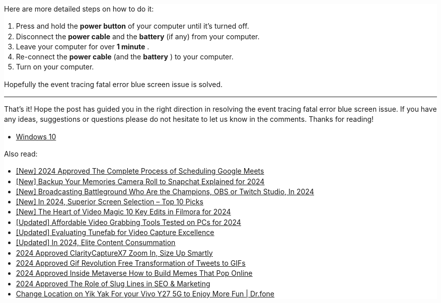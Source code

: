 Here are more detailed steps on how to do it:

1. Press and hold the **power button** of your computer until it’s turned off.
2. Disconnect the **power cable** and the **battery** (if any) from your computer.
3. Leave your computer for over **1 minute** .
4. Re-connect the **power cable** (and the **battery** ) to your computer.
5. Turn on your computer.

Hopefully the event tracing fatal error blue screen issue is solved.

---

 That’s it! Hope the post has guided you in the right direction in resolving the event tracing fatal error blue screen issue. If you have any ideas, suggestions or questions please do not hesitate to let us know in the comments. Thanks for reading!

* [Windows 10](https://tools.techidaily.com/drivereasy/download/)

<ins class="adsbygoogle"
     style="display:block"
     data-ad-format="autorelaxed"
     data-ad-client="ca-pub-7571918770474297"
     data-ad-slot="1223367746"></ins>



<ins class="adsbygoogle"
     style="display:block"
     data-ad-client="ca-pub-7571918770474297"
     data-ad-slot="8358498916"
     data-ad-format="auto"
     data-full-width-responsive="true"></ins>

<span class="atpl-alsoreadstyle">Also read:</span>
<div><ul>
<li><a href="https://screen-recording.techidaily.com/new-2024-approved-the-complete-process-of-scheduling-google-meets/"><u>[New] 2024 Approved  The Complete Process of Scheduling Google Meets</u></a></li>
<li><a href="https://snapchat-videos.techidaily.com/new-backup-your-memories-camera-roll-to-snapchat-explained-for-2024/"><u>[New] Backup Your Memories  Camera Roll to Snapchat Explained for 2024</u></a></li>
<li><a href="https://screen-capture.techidaily.com/new-broadcasting-battleground-who-are-the-champions-obs-or-twitch-studio-in-2024/"><u>[New] Broadcasting Battleground  Who Are the Champions, OBS or Twitch Studio, In 2024</u></a></li>
<li><a href="https://fox-helps.techidaily.com/new-in-2024-superior-screen-selection-top-10-picks/"><u>[New] In 2024, Superior Screen Selection – Top 10 Picks</u></a></li>
<li><a href="https://fox-helps.techidaily.com/new-the-heart-of-video-magic-10-key-edits-in-filmora-for-2024/"><u>[New] The Heart of Video Magic  10 Key Edits in Filmora for 2024</u></a></li>
<li><a href="https://screen-sharing-recording.techidaily.com/updated-affordable-video-grabbing-tools-tested-on-pcs-for-2024/"><u>[Updated] Affordable Video Grabbing Tools Tested on PCs for 2024</u></a></li>
<li><a href="https://screen-video-capture.techidaily.com/updated-evaluating-tunefab-for-video-capture-excellence/"><u>[Updated] Evaluating Tunefab for Video Capture Excellence</u></a></li>
<li><a href="https://facebook-record-videos.techidaily.com/updated-in-2024-elite-content-consummation/"><u>[Updated] In 2024, Elite Content Consummation</u></a></li>
<li><a href="https://fox-glue.techidaily.com/2024-approved-claritycapturex7-zoom-in-size-up-smartly/"><u>2024 Approved  ClarityCaptureX7  Zoom In, Size Up Smartly</u></a></li>
<li><a href="https://twitter-videos.techidaily.com/2024-approved-gif-revolution-free-transformation-of-tweets-to-gifs/"><u>2024 Approved  Gif Revolution  Free Transformation of Tweets to GIFs</u></a></li>
<li><a href="https://extra-skills.techidaily.com/2024-approved-inside-metaverse-how-to-build-memes-that-pop-online/"><u>2024 Approved  Inside Metaverse  How to Build Memes That Pop Online</u></a></li>
<li><a href="https://some-skills.techidaily.com/2024-approved-the-role-of-slug-lines-in-seo-and-marketing/"><u>2024 Approved  The Role of Slug Lines in SEO & Marketing</u></a></li>
<li><a href="https://location-social.techidaily.com/change-location-on-yik-yak-for-your-vivo-y27-5g-to-enjoy-more-fun-drfone-by-drfone-virtual-android/"><u>Change Location on Yik Yak For your Vivo Y27 5G to Enjoy More Fun | Dr.fone</u></a></li>